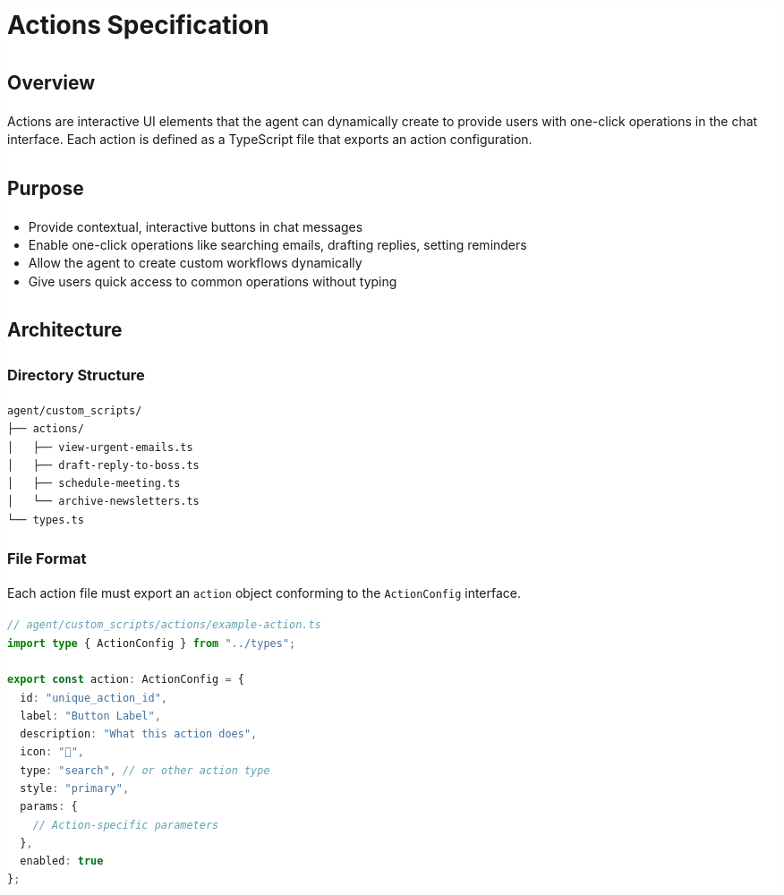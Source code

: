 # Actions Specification

## Overview

Actions are interactive UI elements that the agent can dynamically create to provide users with one-click operations in the chat interface. Each action is defined as a TypeScript file that exports an action configuration.

## Purpose

- Provide contextual, interactive buttons in chat messages
- Enable one-click operations like searching emails, drafting replies, setting reminders
- Allow the agent to create custom workflows dynamically
- Give users quick access to common operations without typing

## Architecture

### Directory Structure

```
agent/custom_scripts/
├── actions/
│   ├── view-urgent-emails.ts
│   ├── draft-reply-to-boss.ts
│   ├── schedule-meeting.ts
│   └── archive-newsletters.ts
└── types.ts
```

### File Format

Each action file must export an `action` object conforming to the `ActionConfig` interface.

```typescript
// agent/custom_scripts/actions/example-action.ts
import type { ActionConfig } from "../types";

export const action: ActionConfig = {
  id: "unique_action_id",
  label: "Button Label",
  description: "What this action does",
  icon: "🚀",
  type: "search", // or other action type
  style: "primary",
  params: {
    // Action-specific parameters
  },
  enabled: true
};
```
